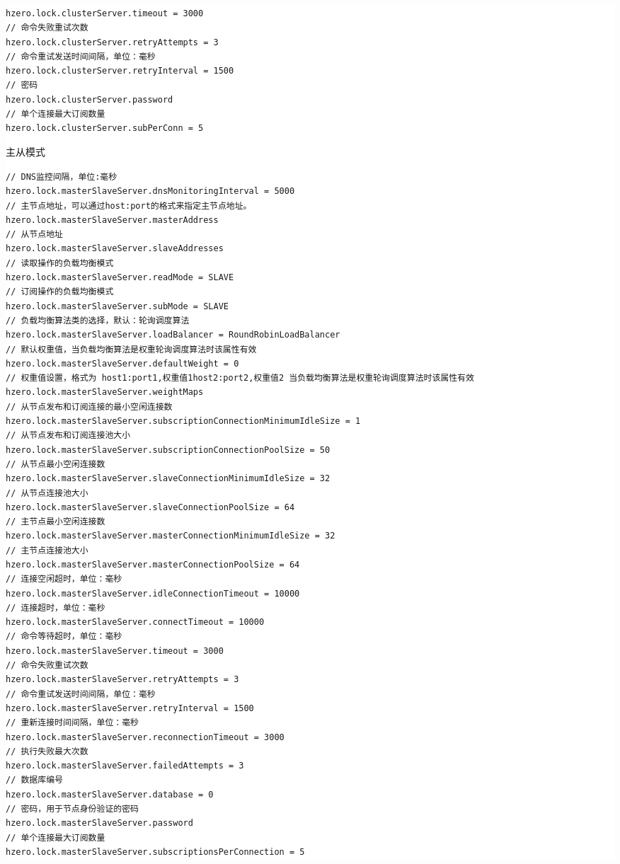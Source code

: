 ```
hzero.lock.clusterServer.timeout = 3000
// 命令失败重试次数
hzero.lock.clusterServer.retryAttempts = 3
// 命令重试发送时间间隔，单位：毫秒
hzero.lock.clusterServer.retryInterval = 1500
// 密码
hzero.lock.clusterServer.password
// 单个连接最大订阅数量
hzero.lock.clusterServer.subPerConn = 5
```

主从模式
```
// DNS监控间隔，单位:毫秒
hzero.lock.masterSlaveServer.dnsMonitoringInterval = 5000
// 主节点地址，可以通过host:port的格式来指定主节点地址。
hzero.lock.masterSlaveServer.masterAddress
// 从节点地址
hzero.lock.masterSlaveServer.slaveAddresses
// 读取操作的负载均衡模式
hzero.lock.masterSlaveServer.readMode = SLAVE
// 订阅操作的负载均衡模式
hzero.lock.masterSlaveServer.subMode = SLAVE
// 负载均衡算法类的选择，默认：轮询调度算法
hzero.lock.masterSlaveServer.loadBalancer = RoundRobinLoadBalancer
// 默认权重值，当负载均衡算法是权重轮询调度算法时该属性有效
hzero.lock.masterSlaveServer.defaultWeight = 0
// 权重值设置，格式为 host1:port1,权重值1host2:port2,权重值2 当负载均衡算法是权重轮询调度算法时该属性有效
hzero.lock.masterSlaveServer.weightMaps
// 从节点发布和订阅连接的最小空闲连接数
hzero.lock.masterSlaveServer.subscriptionConnectionMinimumIdleSize = 1
// 从节点发布和订阅连接池大小
hzero.lock.masterSlaveServer.subscriptionConnectionPoolSize = 50
// 从节点最小空闲连接数
hzero.lock.masterSlaveServer.slaveConnectionMinimumIdleSize = 32
// 从节点连接池大小
hzero.lock.masterSlaveServer.slaveConnectionPoolSize = 64
// 主节点最小空闲连接数
hzero.lock.masterSlaveServer.masterConnectionMinimumIdleSize = 32
// 主节点连接池大小
hzero.lock.masterSlaveServer.masterConnectionPoolSize = 64
// 连接空闲超时，单位：毫秒
hzero.lock.masterSlaveServer.idleConnectionTimeout = 10000
// 连接超时，单位：毫秒
hzero.lock.masterSlaveServer.connectTimeout = 10000
// 命令等待超时，单位：毫秒
hzero.lock.masterSlaveServer.timeout = 3000
// 命令失败重试次数
hzero.lock.masterSlaveServer.retryAttempts = 3
// 命令重试发送时间间隔，单位：毫秒
hzero.lock.masterSlaveServer.retryInterval = 1500
// 重新连接时间间隔，单位：毫秒
hzero.lock.masterSlaveServer.reconnectionTimeout = 3000
// 执行失败最大次数
hzero.lock.masterSlaveServer.failedAttempts = 3
// 数据库编号
hzero.lock.masterSlaveServer.database = 0
// 密码，用于节点身份验证的密码
hzero.lock.masterSlaveServer.password
// 单个连接最大订阅数量
hzero.lock.masterSlaveServer.subscriptionsPerConnection = 5
```
